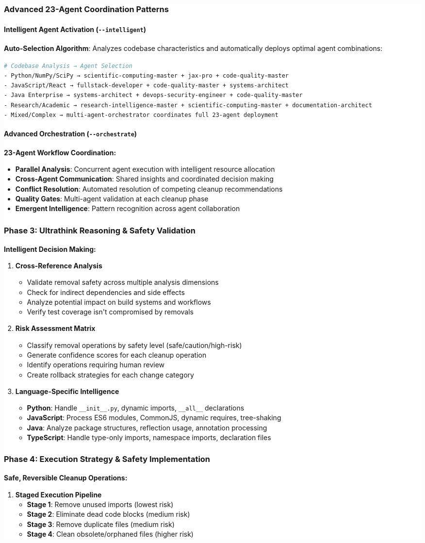 ### Advanced 23-Agent Coordination Patterns

#### **Intelligent Agent Activation (`--intelligent`)**
**Auto-Selection Algorithm**: Analyzes codebase characteristics and automatically deploys optimal agent combinations:
```bash
# Codebase Analysis → Agent Selection
- Python/NumPy/SciPy → scientific-computing-master + jax-pro + code-quality-master
- JavaScript/React → fullstack-developer + code-quality-master + systems-architect
- Java Enterprise → systems-architect + devops-security-engineer + code-quality-master
- Research/Academic → research-intelligence-master + scientific-computing-master + documentation-architect
- Mixed/Complex → multi-agent-orchestrator coordinates full 23-agent deployment
```

#### **Advanced Orchestration (`--orchestrate`)**
**23-Agent Workflow Coordination:**
- **Parallel Analysis**: Concurrent agent execution with intelligent resource allocation
- **Cross-Agent Communication**: Shared insights and coordinated decision making
- **Conflict Resolution**: Automated resolution of competing cleanup recommendations
- **Quality Gates**: Multi-agent validation at each cleanup phase
- **Emergent Intelligence**: Pattern recognition across agent collaboration

### Phase 3: Ultrathink Reasoning & Safety Validation
**Intelligent Decision Making:**
1. **Cross-Reference Analysis**
   - Validate removal safety across multiple analysis dimensions
   - Check for indirect dependencies and side effects
   - Analyze potential impact on build systems and workflows
   - Verify test coverage isn't compromised by removals

2. **Risk Assessment Matrix**
   - Classify removal operations by safety level (safe/caution/high-risk)
   - Generate confidence scores for each cleanup operation
   - Identify operations requiring human review
   - Create rollback strategies for each change category

3. **Language-Specific Intelligence**
   - **Python**: Handle `__init__.py`, dynamic imports, `__all__` declarations
   - **JavaScript**: Process ES6 modules, CommonJS, dynamic requires, tree-shaking
   - **Java**: Analyze package structures, reflection usage, annotation processing
   - **TypeScript**: Handle type-only imports, namespace imports, declaration files

### Phase 4: Execution Strategy & Safety Implementation
**Safe, Reversible Cleanup Operations:**

1. **Staged Execution Pipeline**
   - **Stage 1**: Remove unused imports (lowest risk)
   - **Stage 2**: Eliminate dead code blocks (medium risk)
   - **Stage 3**: Remove duplicate files (medium risk)
   - **Stage 4**: Clean obsolete/orphaned files (higher risk)
